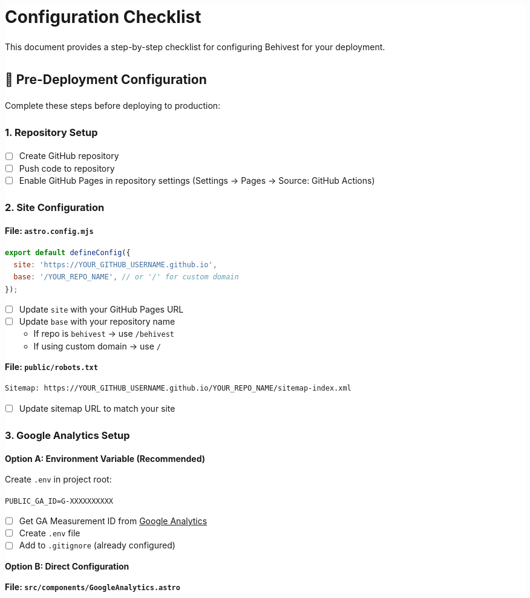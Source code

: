 # Configuration Checklist

This document provides a step-by-step checklist for configuring Behivest for your deployment.

## 🔧 Pre-Deployment Configuration

Complete these steps before deploying to production:

### 1. Repository Setup

- [ ] Create GitHub repository
- [ ] Push code to repository
- [ ] Enable GitHub Pages in repository settings (Settings → Pages → Source: GitHub Actions)

### 2. Site Configuration

**File: `astro.config.mjs`**

```js
export default defineConfig({
  site: 'https://YOUR_GITHUB_USERNAME.github.io',
  base: '/YOUR_REPO_NAME', // or '/' for custom domain
});
```

- [ ] Update `site` with your GitHub Pages URL
- [ ] Update `base` with your repository name
  - If repo is `behivest` → use `/behivest`
  - If using custom domain → use `/`

**File: `public/robots.txt`**

```
Sitemap: https://YOUR_GITHUB_USERNAME.github.io/YOUR_REPO_NAME/sitemap-index.xml
```

- [ ] Update sitemap URL to match your site

### 3. Google Analytics Setup

**Option A: Environment Variable (Recommended)**

Create `.env` in project root:

```env
PUBLIC_GA_ID=G-XXXXXXXXXX
```

- [ ] Get GA Measurement ID from [Google Analytics](https://analytics.google.com/)
- [ ] Create `.env` file
- [ ] Add to `.gitignore` (already configured)

**Option B: Direct Configuration**

**File: `src/components/GoogleAnalytics.astro`**
